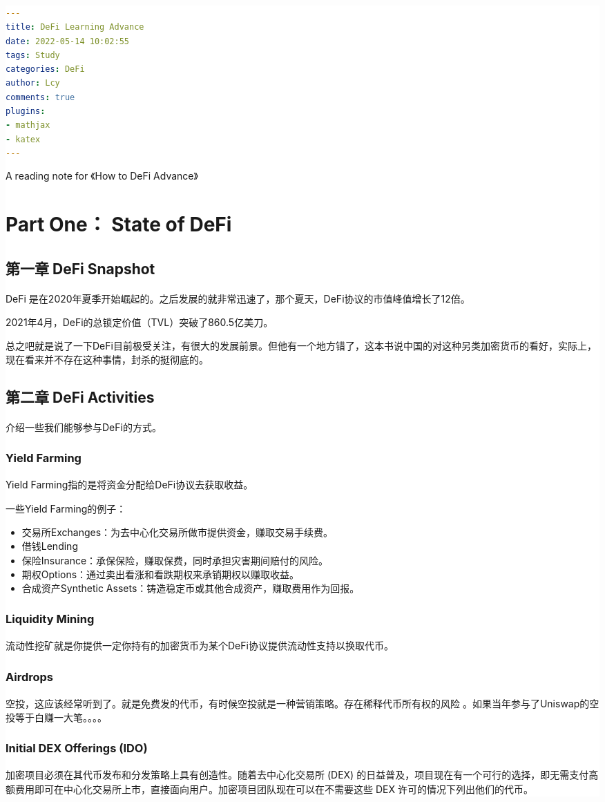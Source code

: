 ```yaml
---
title: DeFi Learning Advance
date: 2022-05-14 10:02:55
tags: Study
categories: DeFi
author: Lcy
comments: true
plugins: 
- mathjax
- katex
---
```


A reading note for 《How to DeFi Advance》
# Part One： State of DeFi

## 第一章 DeFi Snapshot

DeFi 是在2020年夏季开始崛起的。之后发展的就非常迅速了，那个夏天，DeFi协议的市值峰值增长了12倍。

2021年4月，DeFi的总锁定价值（TVL）突破了860.5亿美刀。

总之吧就是说了一下DeFi目前极受关注，有很大的发展前景。但他有一个地方错了，这本书说中国的对这种另类加密货币的看好，实际上，现在看来并不存在这种事情，封杀的挺彻底的。

## 第二章 DeFi Activities

介绍一些我们能够参与DeFi的方式。

### Yield Farming

Yield Farming指的是将资金分配给DeFi协议去获取收益。

一些Yield Farming的例子：

- 交易所Exchanges：为去中心化交易所做市提供资金，赚取交易手续费。
- 借钱Lending
- 保险Insurance：承保保险，赚取保费，同时承担灾害期间赔付的风险。
- 期权Options：通过卖出看涨和看跌期权来承销期权以赚取收益。
- 合成资产Synthetic Assets：铸造稳定币或其他合成资产，赚取费用作为回报。

### Liquidity Mining

流动性挖矿就是你提供一定你持有的加密货币为某个DeFi协议提供流动性支持以换取代币。

### Airdrops

空投，这应该经常听到了。就是免费发的代币，有时候空投就是一种营销策略。存在稀释代币所有权的风险 。如果当年参与了Uniswap的空投等于白赚一大笔。。。。

### Initial DEX Offerings (IDO)

加密项目必须在其代币发布和分发策略上具有创造性。随着去中心化交易所 (DEX)  的日益普及，项目现在有一个可行的选择，即无需支付高额费用即可在中心化交易所上市，直接面向用户。加密项目团队现在可以在不需要这些 DEX  许可的情况下列出他们的代币。
